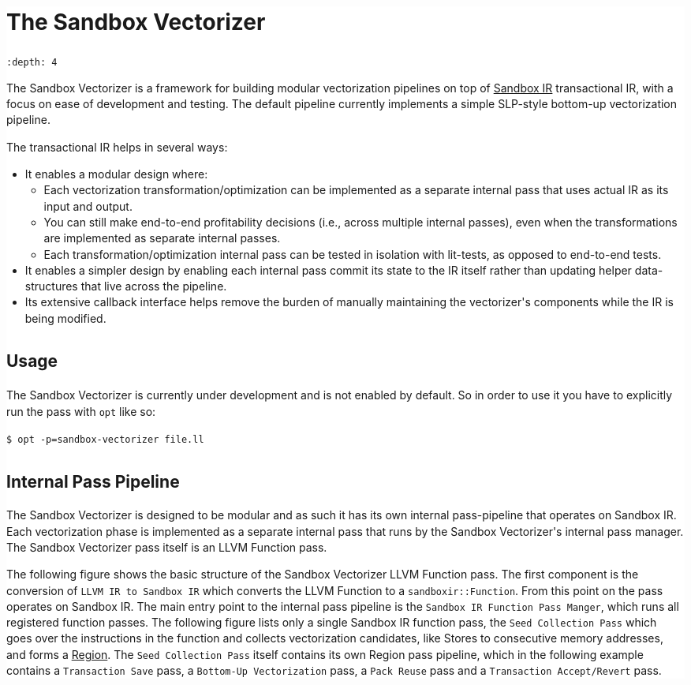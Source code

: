 # The Sandbox Vectorizer

```{contents}
:depth: 4
```

The Sandbox Vectorizer is a framework for building modular vectorization pipelines on top of [Sandbox IR](#SandboxIR) transactional IR, with a focus on ease of development and testing.
The default pipeline currently implements a simple SLP-style bottom-up vectorization pipeline.

The transactional IR helps in several ways:
- It enables a modular design where:
  - Each vectorization transformation/optimization can be implemented as a separate internal pass that uses actual IR as its input and output.
  - You can still make end-to-end profitability decisions (i.e., across multiple internal passes), even when the transformations are implemented as separate internal passes.
  - Each transformation/optimization internal pass can be tested in isolation with lit-tests, as opposed to end-to-end tests.
- It enables a simpler design by enabling each internal pass commit its state to the IR itself rather than updating helper data-structures that live across the pipeline.
- Its extensive callback interface helps remove the burden of manually maintaining the vectorizer's components while the IR is being modified.

## Usage

The Sandbox Vectorizer is currently under development and is not enabled by default.
So in order to use it you have to explicitly run the pass with `opt` like so:

```shell
$ opt -p=sandbox-vectorizer file.ll
```

## Internal Pass Pipeline

The Sandbox Vectorizer is designed to be modular and as such it has its own internal pass-pipeline that operates on Sandbox IR.
Each vectorization phase is implemented as a separate internal pass that runs by the Sandbox Vectorizer's internal pass manager.
The Sandbox Vectorizer pass itself is an LLVM Function pass.

The following figure shows the basic structure of the Sandbox Vectorizer LLVM Function pass.
The first component is the conversion of `LLVM IR to Sandbox IR` which converts the LLVM Function to a `sandboxir::Function`.
From this point on the pass operates on Sandbox IR.
The main entry point to the internal pass pipeline is the `Sandbox IR Function Pass Manger`, which runs all registered function passes.
The following figure lists only a single Sandbox IR function pass, the `Seed Collection Pass` which goes over the instructions in the function and collects vectorization candidates, like Stores to consecutive memory addresses, and forms a [Region](#region).
The `Seed Collection Pass` itself contains its own Region pass pipeline, which in the following example contains a `Transaction Save` pass, a `Bottom-Up Vectorization` pass, a `Pack Reuse` pass and a `Transaction Accept/Revert` pass.
